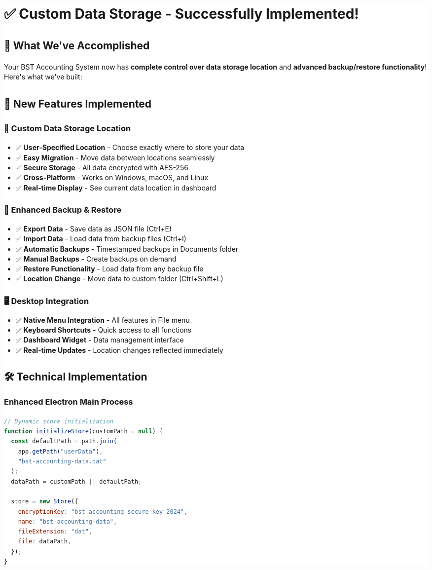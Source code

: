 # ✅ Custom Data Storage - Successfully Implemented!

## 🎉 **What We've Accomplished**

Your BST Accounting System now has **complete control over data storage location** and **advanced backup/restore functionality**! Here's what we've built:

## 🚀 **New Features Implemented**

### **📍 Custom Data Storage Location**

- ✅ **User-Specified Location** - Choose exactly where to store your data
- ✅ **Easy Migration** - Move data between locations seamlessly
- ✅ **Secure Storage** - All data encrypted with AES-256
- ✅ **Cross-Platform** - Works on Windows, macOS, and Linux
- ✅ **Real-time Display** - See current data location in dashboard

### **💾 Enhanced Backup & Restore**

- ✅ **Export Data** - Save data as JSON file (Ctrl+E)
- ✅ **Import Data** - Load data from backup files (Ctrl+I)
- ✅ **Automatic Backups** - Timestamped backups in Documents folder
- ✅ **Manual Backups** - Create backups on demand
- ✅ **Restore Functionality** - Load data from any backup file
- ✅ **Location Change** - Move data to custom folder (Ctrl+Shift+L)

### **🖥️ Desktop Integration**

- ✅ **Native Menu Integration** - All features in File menu
- ✅ **Keyboard Shortcuts** - Quick access to all functions
- ✅ **Dashboard Widget** - Data management interface
- ✅ **Real-time Updates** - Location changes reflected immediately

## 🛠️ **Technical Implementation**

### **Enhanced Electron Main Process**

```javascript
// Dynamic store initialization
function initializeStore(customPath = null) {
  const defaultPath = path.join(
    app.getPath("userData"),
    "bst-accounting-data.dat"
  );
  dataPath = customPath || defaultPath;

  store = new Store({
    encryptionKey: "bst-accounting-secure-key-2024",
    name: "bst-accounting-data",
    fileExtension: "dat",
    file: dataPath,
  });
}
```
